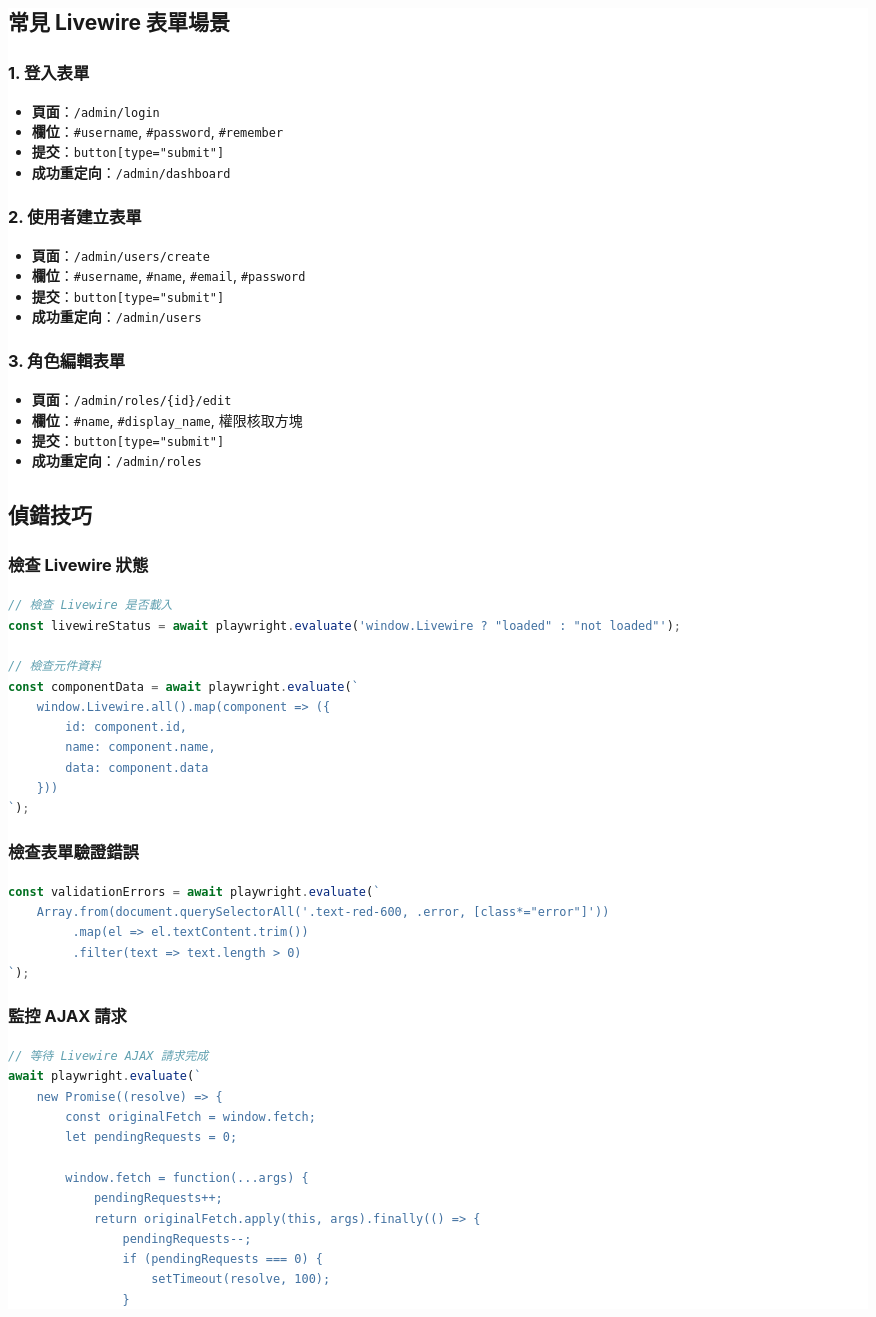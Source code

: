 ## 常見 Livewire 表單場景

### 1. 登入表單
- **頁面**：`/admin/login`
- **欄位**：`#username`, `#password`, `#remember`
- **提交**：`button[type="submit"]`
- **成功重定向**：`/admin/dashboard`

### 2. 使用者建立表單
- **頁面**：`/admin/users/create`
- **欄位**：`#username`, `#name`, `#email`, `#password`
- **提交**：`button[type="submit"]`
- **成功重定向**：`/admin/users`

### 3. 角色編輯表單
- **頁面**：`/admin/roles/{id}/edit`
- **欄位**：`#name`, `#display_name`, 權限核取方塊
- **提交**：`button[type="submit"]`
- **成功重定向**：`/admin/roles`

## 偵錯技巧

### 檢查 Livewire 狀態
```javascript
// 檢查 Livewire 是否載入
const livewireStatus = await playwright.evaluate('window.Livewire ? "loaded" : "not loaded"');

// 檢查元件資料
const componentData = await playwright.evaluate(`
    window.Livewire.all().map(component => ({
        id: component.id,
        name: component.name,
        data: component.data
    }))
`);
```

### 檢查表單驗證錯誤
```javascript
const validationErrors = await playwright.evaluate(`
    Array.from(document.querySelectorAll('.text-red-600, .error, [class*="error"]'))
         .map(el => el.textContent.trim())
         .filter(text => text.length > 0)
`);
```

### 監控 AJAX 請求
```javascript
// 等待 Livewire AJAX 請求完成
await playwright.evaluate(`
    new Promise((resolve) => {
        const originalFetch = window.fetch;
        let pendingRequests = 0;
        
        window.fetch = function(...args) {
            pendingRequests++;
            return originalFetch.apply(this, args).finally(() => {
                pendingRequests--;
                if (pendingRequests === 0) {
                    setTimeout(resolve, 100);
                }
```